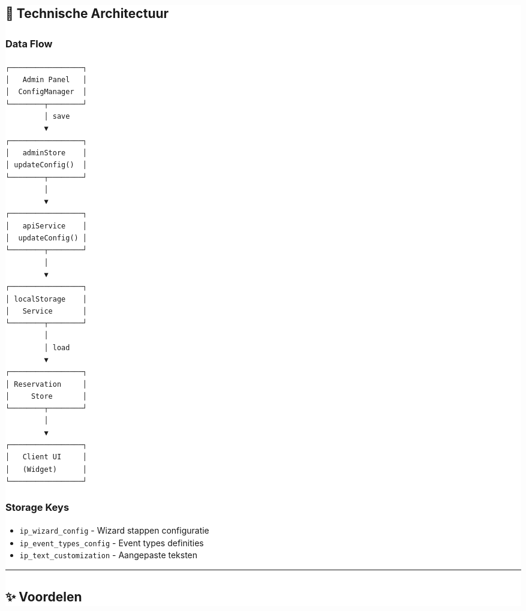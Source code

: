 
## 🔧 Technische Architectuur

### **Data Flow**

```
┌─────────────────┐
│   Admin Panel   │
│  ConfigManager  │
└────────┬────────┘
         │ save
         ▼
┌─────────────────┐
│   adminStore    │
│ updateConfig()  │
└────────┬────────┘
         │
         ▼
┌─────────────────┐
│   apiService    │
│  updateConfig() │
└────────┬────────┘
         │
         ▼
┌─────────────────┐
│ localStorage    │
│   Service       │
└────────┬────────┘
         │
         │ load
         ▼
┌─────────────────┐
│ Reservation     │
│     Store       │
└────────┬────────┘
         │
         ▼
┌─────────────────┐
│   Client UI     │
│   (Widget)      │
└─────────────────┘
```

### **Storage Keys**
- `ip_wizard_config` - Wizard stappen configuratie
- `ip_event_types_config` - Event types definities
- `ip_text_customization` - Aangepaste teksten

---

## ✨ Voordelen
